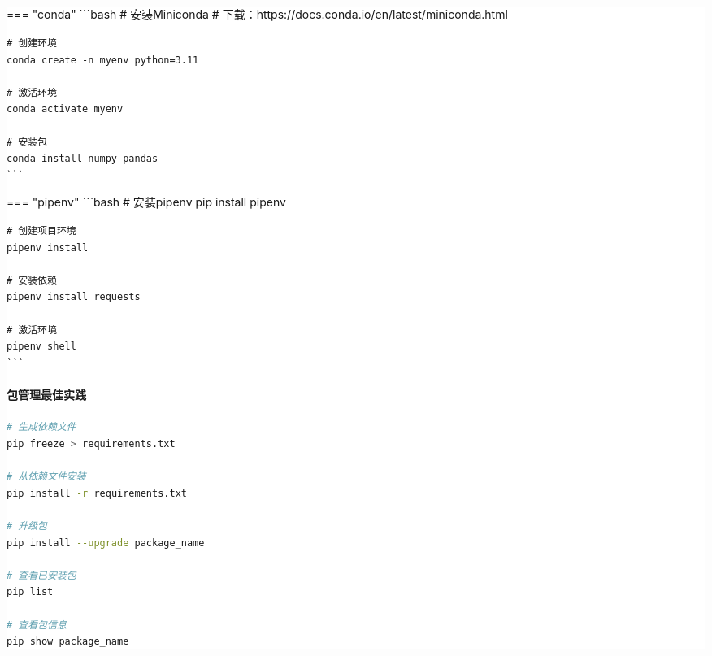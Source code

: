 === "conda"
    ```bash
    # 安装Miniconda
    # 下载：https://docs.conda.io/en/latest/miniconda.html
    
    # 创建环境
    conda create -n myenv python=3.11
    
    # 激活环境
    conda activate myenv
    
    # 安装包
    conda install numpy pandas
    ```

=== "pipenv"
    ```bash
    # 安装pipenv
    pip install pipenv
    
    # 创建项目环境
    pipenv install
    
    # 安装依赖
    pipenv install requests
    
    # 激活环境
    pipenv shell
    ```

#### 包管理最佳实践

```bash
# 生成依赖文件
pip freeze > requirements.txt

# 从依赖文件安装
pip install -r requirements.txt

# 升级包
pip install --upgrade package_name

# 查看已安装包
pip list

# 查看包信息
pip show package_name
```
